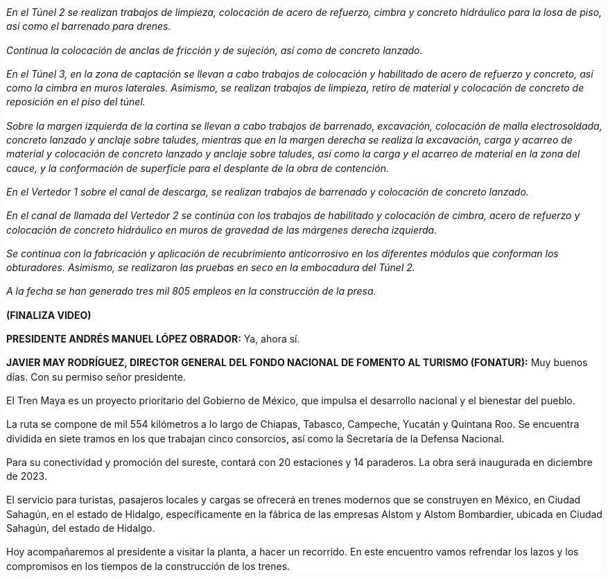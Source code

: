_En el Túnel 2 se realizan trabajos de limpieza, colocación de acero de
refuerzo, cimbra y concreto hidráulico para la losa de piso, así como el
barrenado para drenes._

_Continua la colocación de anclas de fricción y de sujeción, así como de
concreto lanzado._

_En el Túnel 3, en la zona de captación se llevan a cabo trabajos de
colocación y habilitado de acero de refuerzo y concreto, así como la cimbra en
muros laterales. Asimismo, se realizan trabajos de limpieza, retiro de
material y colocación de concreto de reposición en el piso del túnel._

_Sobre la margen izquierda de la cortina se llevan a cabo trabajos de
barrenado, excavación, colocación de malla electrosoldada, concreto lanzado y
anclaje sobre taludes, mientras que en la margen derecha se realiza la
excavación, carga y acarreo de material y colocación de concreto lanzado y
anclaje sobre taludes, así como la carga y el acarreo de material en la zona
del cauce, y la conformación de superficie para el desplante de la obra de
contención._

_En el Vertedor 1 sobre el canal de descarga, se realizan trabajos de
barrenado y colocación de concreto lanzado._

_En el canal de llamada del Vertedor 2 se continúa con los trabajos de
habilitado y colocación de cimbra, acero de refuerzo y colocación de concreto
hidráulico en muros de gravedad de las márgenes derecha izquierda._

_Se continua con la fabricación y aplicación de recubrimiento anticorrosivo en
los diferentes módulos que conforman los obturadores. Asimismo, se realizaron
las pruebas en seco en la embocadura del Túnel 2._

_A la fecha se han generado tres mil 805 empleos en la construcción de la
presa._

**(FINALIZA VIDEO)**

**PRESIDENTE ANDRÉS MANUEL LÓPEZ OBRADOR:** Ya, ahora sí.

**JAVIER MAY RODRÍGUEZ, DIRECTOR GENERAL DEL FONDO NACIONAL DE FOMENTO AL
TURISMO (FONATUR):** Muy buenos días. Con su permiso señor presidente.

El Tren Maya es un proyecto prioritario del Gobierno de México, que impulsa el
desarrollo nacional y el bienestar del pueblo.

La ruta se compone de mil 554 kilómetros a lo largo de Chiapas, Tabasco,
Campeche, Yucatán y Quintana Roo. Se encuentra dividida en siete tramos en los
que trabajan cinco consorcios, así como la Secretaría de la Defensa Nacional.

Para su conectividad y promoción del sureste, contará con 20 estaciones y 14
paraderos. La obra será inaugurada en diciembre de 2023.

El servicio para turistas, pasajeros locales y cargas se ofrecerá en trenes
modernos que se construyen en México, en Ciudad Sahagún, en el estado de
Hidalgo, específicamente en la fábrica de las empresas Alstom y Alstom
Bombardier, ubicada en Ciudad Sahagún, del estado de Hidalgo.

Hoy acompañaremos al presidente a visitar la planta, a hacer un recorrido. En
este encuentro vamos refrendar los lazos y los compromisos en los tiempos de
la construcción de los trenes.
